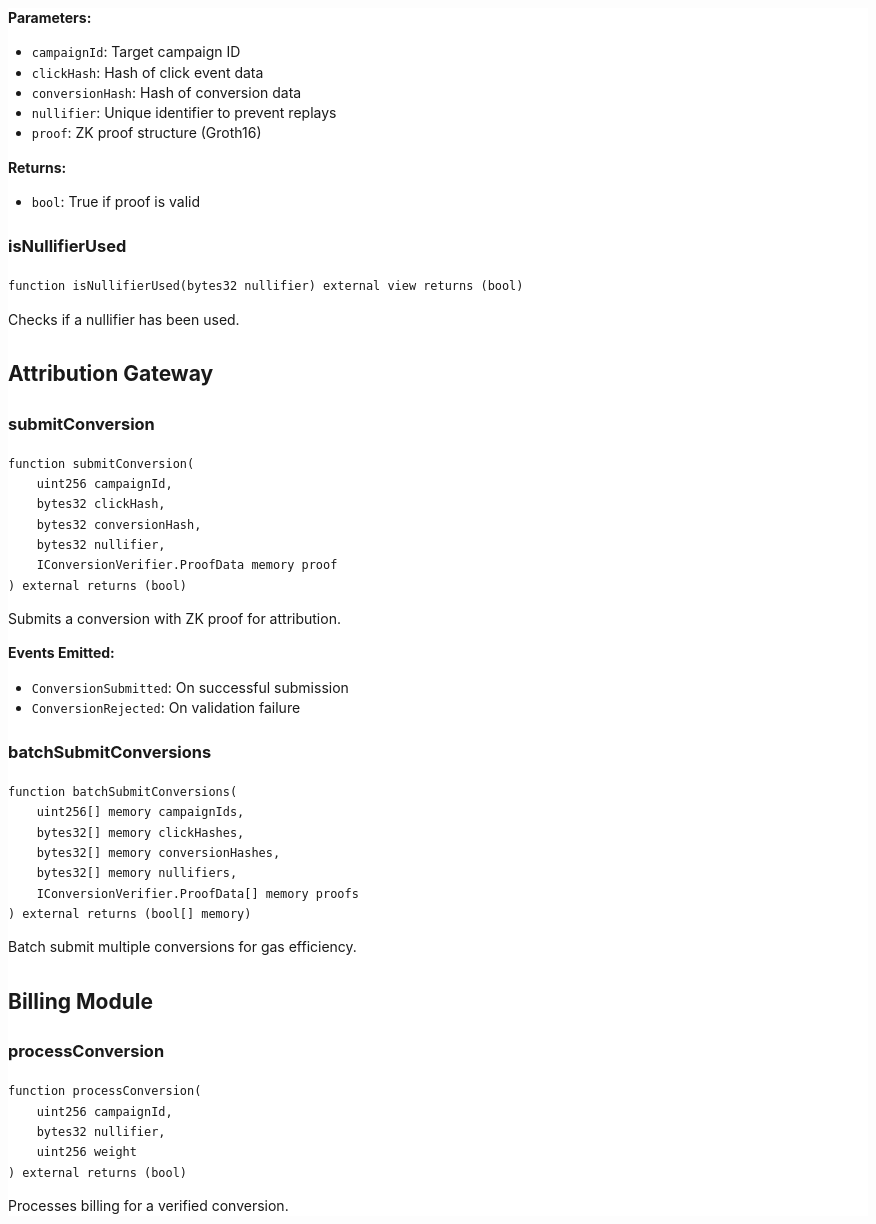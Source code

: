 **Parameters:**
- `campaignId`: Target campaign ID
- `clickHash`: Hash of click event data
- `conversionHash`: Hash of conversion data
- `nullifier`: Unique identifier to prevent replays
- `proof`: ZK proof structure (Groth16)

**Returns:**
- `bool`: True if proof is valid

### isNullifierUsed
```solidity
function isNullifierUsed(bytes32 nullifier) external view returns (bool)
```
Checks if a nullifier has been used.

## Attribution Gateway

### submitConversion
```solidity
function submitConversion(
    uint256 campaignId,
    bytes32 clickHash,
    bytes32 conversionHash,
    bytes32 nullifier,
    IConversionVerifier.ProofData memory proof
) external returns (bool)
```
Submits a conversion with ZK proof for attribution.

**Events Emitted:**
- `ConversionSubmitted`: On successful submission
- `ConversionRejected`: On validation failure

### batchSubmitConversions
```solidity
function batchSubmitConversions(
    uint256[] memory campaignIds,
    bytes32[] memory clickHashes,
    bytes32[] memory conversionHashes,
    bytes32[] memory nullifiers,
    IConversionVerifier.ProofData[] memory proofs
) external returns (bool[] memory)
```
Batch submit multiple conversions for gas efficiency.

## Billing Module

### processConversion
```solidity
function processConversion(
    uint256 campaignId,
    bytes32 nullifier,
    uint256 weight
) external returns (bool)
```
Processes billing for a verified conversion.
